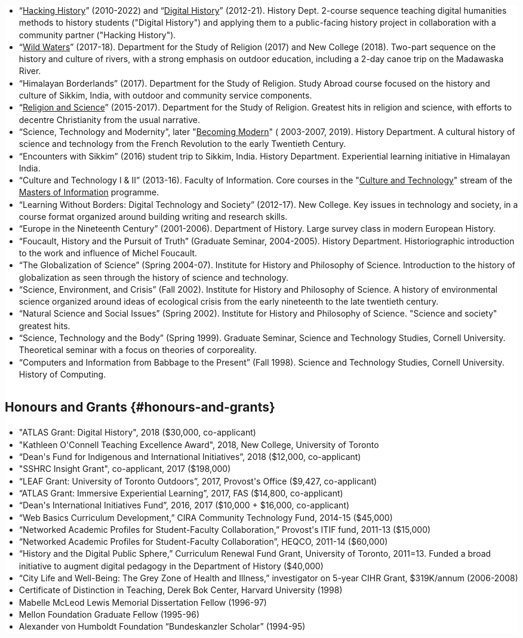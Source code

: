-   “[Hacking History](https://github.com/HackingHistory/)” (2010-2022) and “[Digital History](https://digitalhistory.github.io/)” (2012-21). History Dept. 2-course sequence teaching digital humanities methods to history students ("Digital History") and applying them to a public-facing history project in collaboration with a community partner ("Hacking History").
-   “[Wild Waters](https://wildwaters.github.io/)” (2017-18). Department for the Study of Religion (2017) and New College (2018). Two-part sequence on the history and culture of rivers, with a strong emphasis on outdoor education, including a 2-day canoe trip on the Madawaska River.
-   “Himalayan Borderlands” (2017). Department for the Study of Religion. Study Abroad course focused on the history and culture of Sikkim, India, with outdoor and community service components.
-   “[Religion and Science](https://github.com/titaniumbones/Religion-and-Science)” (2015-2017). Department for the Study of Religion. Greatest hits in religion and science, with efforts to decentre Christianity from the usual narrative.
-   “Science, Technology and Modernity”, later "[Becoming Modern](https://becoming-modern.github.io/)" ( 2003-2007, 2019). History Department. A cultural history of science and technology from the French Revolution to the early Twentieth Century.
-   “Encounters with Sikkim” (2016) student trip to Sikkim, India. History Department. Experiential learning initiative in Himalayan India.
-   “Culture and Technology I & II” (2013-16). Faculty of Information. Core courses in the "[Culture and Technology](https://ischool.utoronto.ca/current-students/programs-courses/programs-of-study/master-of-information/culture-technology-ct/)" stream of the [Masters of Information](https://ischool.utoronto.ca/current-students/programs-courses/programs-of-study/master-of-information/) programme.
-   “Learning Without Borders: Digital Technology and Society” (2012-17). New College. Key issues in technology and society, in a course format organized around building writing and research skills.
-   “Europe in the Nineteenth Century” (2001-2006). Department of History. Large survey class in modern European History.
-   “Foucault, History and the Pursuit of Truth” (Graduate Seminar, 2004-2005). History Department. Historiographic introduction to the work and influence of Michel Foucault.
-   “The Globalization of Science” (Spring 2004-07). Institute for History and Philosophy of Science. Introduction to the history of globalization as seen through the history of science and technology.
-   “Science, Environment, and Crisis” (Fall 2002). Institute for History and Philosophy of Science. A history of environmental science organized around ideas of ecological crisis from the early nineteenth to the late twentieth century.
-   “Natural Science and Social Issues” (Spring 2002). Institute for History and Philosophy of Science. "Science and society" greatest hits.
-   “Science, Technology and the Body” (Spring 1999). Graduate Seminar, Science and Technology Studies, Cornell University. Theoretical seminar with a focus on theories of corporeality.
-   “Computers and Information from Babbage to the Present” (Fall 1998). Science and Technology Studies, Cornell University. History of Computing.


## Honours and Grants {#honours-and-grants}

-   "ATLAS Grant: Digital History", 2018 ($30,000, co-applicant)
-   "Kathleen O'Connell Teaching Excellence Award", 2018, New College, University of Toronto
-   “Dean's Fund for Indigenous and International Initiatives”, 2018 ($12,000, co-applicant)
-   "SSHRC Insight Grant", co-applicant, 2017 ($198,000)
-   “LEAF Grant: University of Toronto Outdoors”, 2017, Provost's Office ($9,427, co-applicant)
-   “ATLAS Grant: Immersive Experiential Learning”, 2017, FAS ($14,800, co-applicant)
-   “Dean's International Initiatives Fund”, 2016, 2017 ($10,000 + $16,000, co-applicant)
-   “Web Basics Curriculum Development,” CIRA Community Technology Fund, 2014-15 ($45,000)
-   “Networked Academic Profiles for Student-Faculty Collaboration,” Provost's ITIF fund, 2011-13 ($15,000)
-   “Networked Academic Profiles for Student-Faculty Collaboration”, HEQCO, 2011-14 ($60,000)
-   “History and the Digital Public Sphere,” Curriculum Renewal Fund Grant, University of Toronto, 2011=13. Funded a broad initiative to augment digital pedagogy in the Department of History ($40,000)
-   “City Life and Well-Being: The Grey Zone of Health and Illness,” investigator on 5-year CIHR Grant, $319K/annum (2006-2008)
-   Certificate of Distinction in Teaching, Derek Bok Center, Harvard University (1998)
-   Mabelle McLeod Lewis Memorial Dissertation Fellow (1996-97)
-   Mellon Foundation Graduate Fellow (1995-96)
-   Alexander von Humboldt Foundation “Bundeskanzler Scholar” (1994-95)
